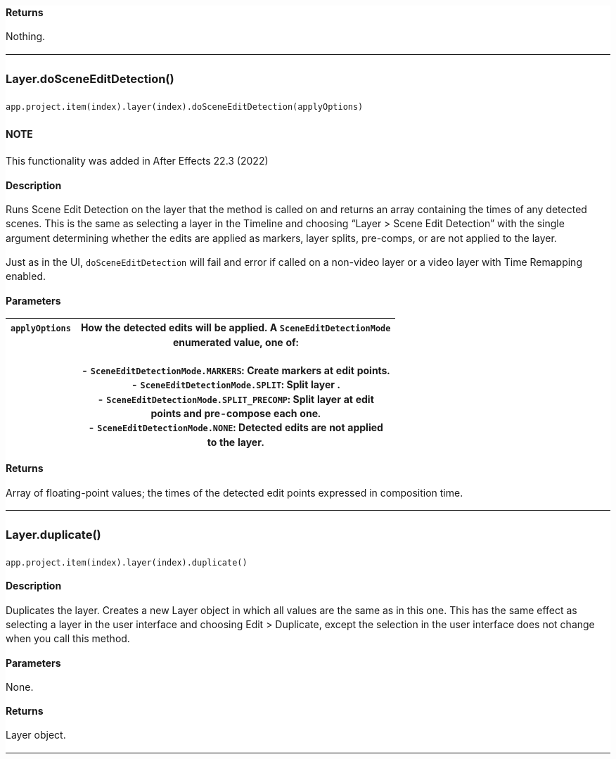 **Returns**

Nothing.

---

<a id="layer-dosceneeditdetection"></a>

### Layer.doSceneEditDetection()

`app.project.item(index).layer(index).doSceneEditDetection(applyOptions)`

#### NOTE
This functionality was added in After Effects 22.3 (2022)

**Description**

Runs Scene Edit Detection on the layer that the method is called on and returns an array containing the times of any detected scenes. This is the same as selecting a layer in the Timeline and choosing “Layer > Scene Edit Detection” with the single argument determining whether the edits are applied as markers, layer splits, pre-comps, or are not applied to the layer.

Just as in the UI, `doSceneEditDetection` will fail and error if called on a non-video layer or a video layer with Time Remapping enabled.

**Parameters**

| `applyOptions`   | How the detected edits will be applied. A `SceneEditDetectionMode`<br/>enumerated value, one of:<br/><br/>- `SceneEditDetectionMode.MARKERS`: Create markers at edit points.<br/>- `SceneEditDetectionMode.SPLIT`: Split layer .<br/>- `SceneEditDetectionMode.SPLIT_PRECOMP`: Split layer at edit<br/>  points and pre-compose each one.<br/>- `SceneEditDetectionMode.NONE`: Detected edits are not applied<br/>  to the layer.   |
|------------------|-------------------------------------------------------------------------------------------------------------------------------------------------------------------------------------------------------------------------------------------------------------------------------------------------------------------------------------------------------------------------------------------------------------------------------------|

**Returns**

Array of floating-point values; the times of the detected edit points expressed in composition time.

---

<a id="layer-duplicate"></a>

### Layer.duplicate()

`app.project.item(index).layer(index).duplicate()`

**Description**

Duplicates the layer. Creates a new Layer object in which all values are the same as in this one. This has the same effect as selecting a layer in the user interface and choosing Edit > Duplicate, except the selection in the user interface does not change when you call this method.

**Parameters**

None.

**Returns**

Layer object.

---

<a id="layer-moveafter"></a>
